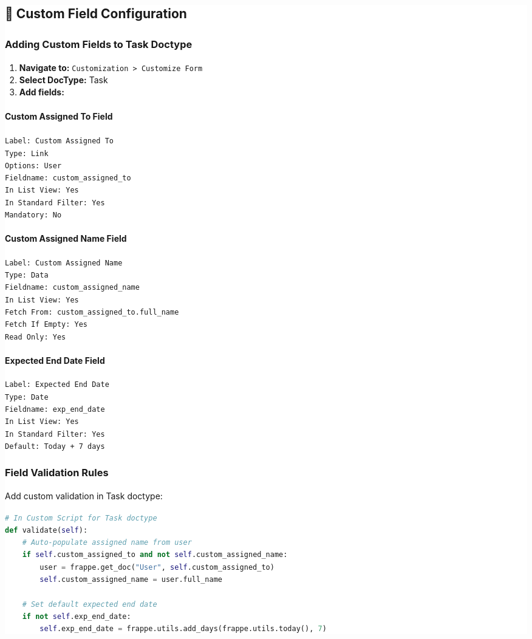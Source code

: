 ## 🔧 Custom Field Configuration

### Adding Custom Fields to Task Doctype

1. **Navigate to:** `Customization > Customize Form`
2. **Select DocType:** Task
3. **Add fields:**

#### Custom Assigned To Field
```
Label: Custom Assigned To
Type: Link
Options: User
Fieldname: custom_assigned_to
In List View: Yes
In Standard Filter: Yes
Mandatory: No
```

#### Custom Assigned Name Field
```
Label: Custom Assigned Name
Type: Data
Fieldname: custom_assigned_name
In List View: Yes
Fetch From: custom_assigned_to.full_name
Fetch If Empty: Yes
Read Only: Yes
```

#### Expected End Date Field
```
Label: Expected End Date
Type: Date
Fieldname: exp_end_date
In List View: Yes
In Standard Filter: Yes
Default: Today + 7 days
```

### Field Validation Rules

Add custom validation in Task doctype:

```python
# In Custom Script for Task doctype
def validate(self):
    # Auto-populate assigned name from user
    if self.custom_assigned_to and not self.custom_assigned_name:
        user = frappe.get_doc("User", self.custom_assigned_to)
        self.custom_assigned_name = user.full_name
    
    # Set default expected end date
    if not self.exp_end_date:
        self.exp_end_date = frappe.utils.add_days(frappe.utils.today(), 7)
```

